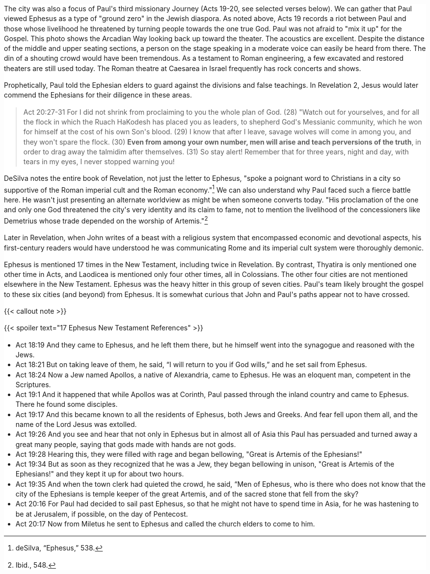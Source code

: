The city was also a focus of Paul's third missionary Journey (Acts 19-20, see selected verses below). We can gather that Paul viewed Ephesus as a type of "ground zero" in the Jewish diaspora. As noted above, Acts 19 records a riot between Paul and those whose livelihood he threatened by turning people towards the one true God. Paul was not afraid to "mix it up" for the Gospel. This photo shows the Arcadian Way looking back up toward the theater. The acoustics are excellent. Despite the distance of the middle and upper seating sections, a person on the stage speaking in a moderate voice can easily be heard from there. The din of a shouting crowd would have been tremendous. As a testament to Roman engineering, a few excavated and restored theaters are still used today. The Roman theatre at Caesarea in Israel frequently has rock concerts and shows.

Prophetically, Paul told the Ephesian elders to guard against the divisions and false teachings. In Revelation 2, Jesus would later commend the Ephesians for their diligence in these areas.

>   Act 20:27-31 For I did not shrink from proclaiming to you the whole plan of God. (28) "Watch out for yourselves, and for all the flock in which the Ruach HaKodesh has placed you as leaders, to shepherd God's Messianic community, which he won for himself at the cost of his own Son's blood. (29) I know that after I leave, savage wolves will come in among you, and they won't spare the flock. (30) **Even from among your own number, men will arise and teach perversions of the truth**, in order to drag away the talmidim after themselves. (31) So stay alert! Remember that for three years, night and day, with tears in my eyes, I never stopped warning you!

DeSilva notes the entire book of Revelation, not just the letter to Ephesus, "spoke a poignant word to Christians in a city so supportive of the Roman imperial cult and the Roman economy."[^14] We can also understand why Paul faced such a fierce battle here. He wasn't just presenting an alternate worldview as might be when someone converts today. "His proclamation of the one and only one God threatened the city's very identity and its claim to fame, not to mention the livelihood of the concessioners like Demetrius whose trade depended on the worship of Artemis."[^15]

[^14]: deSilva, “Ephesus,” 538.

[^15]: Ibid., 548.

Later in Revelation, when John writes of a beast with a religious system that encompassed economic and devotional aspects, his first-century readers would have understood he was communicating Rome and its imperial cult system were thoroughly demonic.

Ephesus is mentioned 17 times in the New Testament, including twice in Revelation. By contrast, Thyatira is only mentioned one other time in Acts, and Laodicea is mentioned only four other times, all in Colossians. The other four cities are not mentioned elsewhere in the New Testament. Ephesus was the heavy hitter in this group of seven cities. Paul's team likely brought the gospel to these six cities (and beyond) from Ephesus. It is somewhat curious that John and Paul's paths appear not to have crossed.

{{< callout note >}}

{{< spoiler text="17 Ephesus New Testament References" >}}

-   Act 18:19 And they came to Ephesus, and he left them there, but he himself went into the synagogue and reasoned with the Jews.
-   Act 18:21 But on taking leave of them, he said, “I will return to you if God wills,” and he set sail from Ephesus.
-   Act 18:24 Now a Jew named Apollos, a native of Alexandria, came to Ephesus. He was an eloquent man, competent in the Scriptures.
-   Act 19:1 And it happened that while Apollos was at Corinth, Paul passed through the inland country and came to Ephesus. There he found some disciples.
-   Act 19:17 And this became known to all the residents of Ephesus, both Jews and Greeks. And fear fell upon them all, and the name of the Lord Jesus was extolled.
-   Act 19:26 And you see and hear that not only in Ephesus but in almost all of Asia this Paul has persuaded and turned away a great many people, saying that gods made with hands are not gods.
-   Act 19:28 Hearing this, they were filled with rage and began bellowing, "Great is Artemis of the Ephesians!"
-   Act 19:34 But as soon as they recognized that he was a Jew, they began bellowing in unison, "Great is Artemis of the Ephesians!" and they kept it up for about two hours.
-   Act 19:35 And when the town clerk had quieted the crowd, he said, “Men of Ephesus, who is there who does not know that the city of the Ephesians is temple keeper of the great Artemis, and of the sacred stone that fell from the sky?
-   Act 20:16 For Paul had decided to sail past Ephesus, so that he might not have to spend time in Asia, for he was hastening to be at Jerusalem, if possible, on the day of Pentecost.
-   Act 20:17 Now from Miletus he sent to Ephesus and called the church elders to come to him.

[^1]: Todd Bolen, *Ephesus-2019*, vol. Western Turkey, Pictorial Library of Bible Lands, 2019, 381.
[^2]: David A. DeSilva, “The Social and Geographical World of Ephesus,” in *Lexham Geographic Commentary on Acts through Revelation*, ed. Barry J. Beitzel (Bellingham, WA: Lexham Press, 2019), 544.
[^3]: Ibid., 545.
[^4]: The Temple to Artemis was still significantly smaller than the Temple Mount in Jerusalem, which (very roughly) is 1000' x 1000'.
[^5]: By Gargarapalvin - Own work, CC BY-SA 4.0, https://commons.wikimedia.org/w/index.php?curid=89108995
[^6]: Bolen, *Ephesus-2019*, Western Turkey:45.
[^7]: Ibid., Western Turkey:49.
[^8]: Ibid., Western Turkey:51.
[^9]: Todd Bolen, *Acts 19*, vol. Acts, Photo Companion to the Bible (Santa Clarita, CA, 2018). This image comes from CNG Coins and is used by permission. https://cngcoins.com/Coin.aspx?CoinID=276451
[^10]: Bolen, *Ephesus-2019*, Western Turkey:141.
[^11]: Chuck Missler, *The Book of Revelation Handbook* (Koinonia House, 2020), 28.
[^12]: Ibid., Western Turkey:361.
[^13]: Ibid.
[^16]: Missler, *The Book of Revelation Handbook*, 25.
[^17]: Wayne Stiles, “Ephesus - Keeping Our First Love Alive,” *Walking the Bible Lands*, 2021, accessed January 19, 2022, https://www.walkingthebiblelands.com/products/walking-the-bible-lands/categories/4024473/posts/10898278.
[^18]: Eli Lizorkin-Eyzenberg and Pinchas Shir, *Hebrew Insights from Revelation*, Kindle., Jewish Studies for Christians, 2021, 64.
[^19]: Ibid., 63.
[^20]: Arnold Fruchtenbaum, *The Rules of Interpretation, The Outline of Eschatology, Introduction to the Book of Revelation*, vol. 1, 2 vols., Eschatology and the Book of Revelation, Part One, 2020, accessed February 20, 2022, https://ariel.instructure.com/courses/175/pages/module-number-1-lecture-video-presentation?module_item_id=7445 (subscription required).
[^21]: Daniel T. Lancaster, *Deeds of the Nicolaitans*, Apocalypse of John, 2015, accessed January 19, 2022, https://www.bethimmanuel.org/audio-series/apocalypse-of-john. This entire section is adapted from Lancaster's lecture.
[^22]: Lizorkin-Eyzenberg and Shir, *Hebrew Insights from Revelation*, 65.
[^23]: Ibid., 66.
[^24]: Baruch Korman, *Revelation Chapter 1 Part 3*, 2015, accessed February 10, 2022, https://vimeo.com/135168951.
[^25]: Stiles, “Ephesus - Keeping Our First Love Alive.”